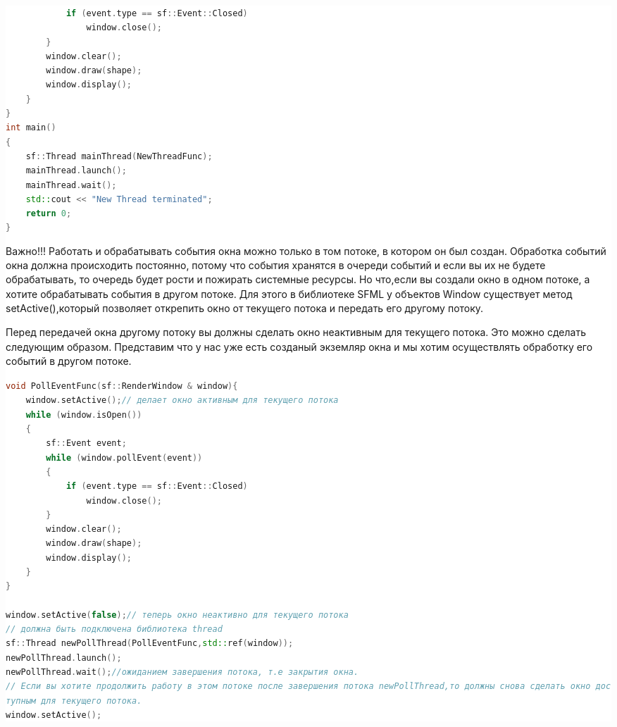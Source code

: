 ```c++
            if (event.type == sf::Event::Closed)
                window.close();
        }
        window.clear();
        window.draw(shape);
        window.display();
    }
}
int main()
{
    sf::Thread mainThread(NewThreadFunc);
    mainThread.launch();
    mainThread.wait();
    std::cout << "New Thread terminated";
    return 0;
}
```

Важно!!! Работать и обрабатывать события окна можно только в том потоке, в котором он был создан. Обработка событий окна должна происходить постоянно, потому что события хранятся в очереди событий и если вы их не будете обрабатывать, то очередь будет рости и пожирать системные ресурсы. Но что,если вы создали окно в одном потоке, а хотите обрабатывать события в другом потоке. Для этого в библиотеке SFML у объектов Window существует метод setActive(),который позволяет открепить окно от текущего потока и передать его другому потоку.

Перед передачей окна другому потоку вы должны сделать окно неактивным для текущего потока. Это можно сделать следующим образом. Представим что у нас уже есть созданый экземляр окна и мы хотим осуществлять обработку его событий в другом потоке.
```c++
void PollEventFunc(sf::RenderWindow & window){
    window.setActive();// делает окно активным для текущего потока
    while (window.isOpen())
    {
        sf::Event event;
        while (window.pollEvent(event))
        {
            if (event.type == sf::Event::Closed)
                window.close();
        }
        window.clear();
        window.draw(shape);
        window.display();
    }
}

window.setActive(false);// теперь окно неактивно для текущего потока
// должна быть подключена библиотека thread
sf::Thread newPollThread(PollEventFunc,std::ref(window));
newPollThread.launch();
newPollThread.wait();//ожиданием завершения потока, т.е закрытия окна.
// Если вы хотите продолжить работу в этом потоке после завершения потока newPollThread,то должны снова сделать окно доступным для текущего потока.
window.setActive();
```

